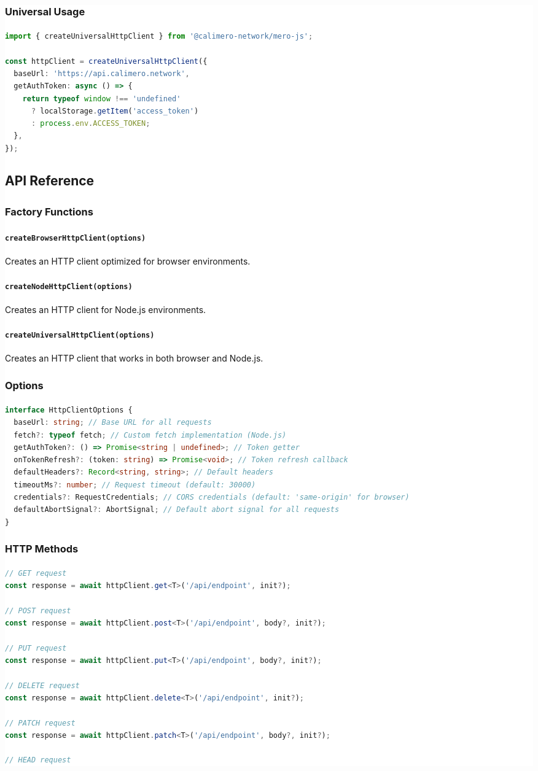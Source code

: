### Universal Usage

```typescript
import { createUniversalHttpClient } from '@calimero-network/mero-js';

const httpClient = createUniversalHttpClient({
  baseUrl: 'https://api.calimero.network',
  getAuthToken: async () => {
    return typeof window !== 'undefined'
      ? localStorage.getItem('access_token')
      : process.env.ACCESS_TOKEN;
  },
});
```

## API Reference

### Factory Functions

#### `createBrowserHttpClient(options)`

Creates an HTTP client optimized for browser environments.

#### `createNodeHttpClient(options)`

Creates an HTTP client for Node.js environments.

#### `createUniversalHttpClient(options)`

Creates an HTTP client that works in both browser and Node.js.

### Options

```typescript
interface HttpClientOptions {
  baseUrl: string; // Base URL for all requests
  fetch?: typeof fetch; // Custom fetch implementation (Node.js)
  getAuthToken?: () => Promise<string | undefined>; // Token getter
  onTokenRefresh?: (token: string) => Promise<void>; // Token refresh callback
  defaultHeaders?: Record<string, string>; // Default headers
  timeoutMs?: number; // Request timeout (default: 30000)
  credentials?: RequestCredentials; // CORS credentials (default: 'same-origin' for browser)
  defaultAbortSignal?: AbortSignal; // Default abort signal for all requests
}
```

### HTTP Methods

```typescript
// GET request
const response = await httpClient.get<T>('/api/endpoint', init?);

// POST request
const response = await httpClient.post<T>('/api/endpoint', body?, init?);

// PUT request
const response = await httpClient.put<T>('/api/endpoint', body?, init?);

// DELETE request
const response = await httpClient.delete<T>('/api/endpoint', init?);

// PATCH request
const response = await httpClient.patch<T>('/api/endpoint', body?, init?);

// HEAD request
```
